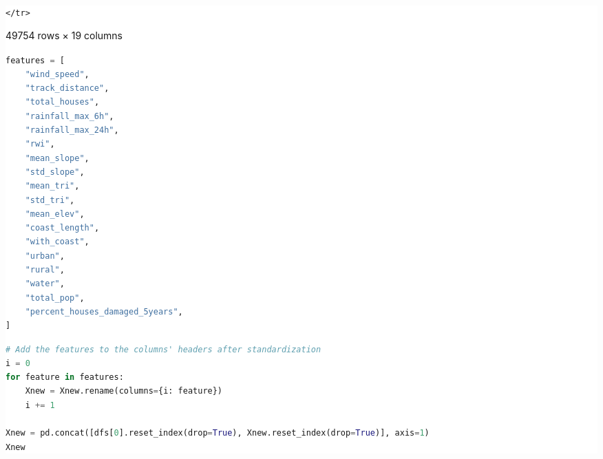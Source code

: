     </tr>
  </tbody>
</table>
<p>49754 rows × 19 columns</p>
</div>




```python
features = [
    "wind_speed",
    "track_distance",
    "total_houses",
    "rainfall_max_6h",
    "rainfall_max_24h",
    "rwi",
    "mean_slope",
    "std_slope",
    "mean_tri",
    "std_tri",
    "mean_elev",
    "coast_length",
    "with_coast",
    "urban",
    "rural",
    "water",
    "total_pop",
    "percent_houses_damaged_5years",
]
```


```python
# Add the features to the columns' headers after standardization
i = 0
for feature in features:
    Xnew = Xnew.rename(columns={i: feature})
    i += 1

Xnew = pd.concat([dfs[0].reset_index(drop=True), Xnew.reset_index(drop=True)], axis=1)
Xnew
```




<div>
<style scoped>
    .dataframe tbody tr th:only-of-type {
        vertical-align: middle;
    }

    .dataframe tbody tr th {
        vertical-align: top;
    }
